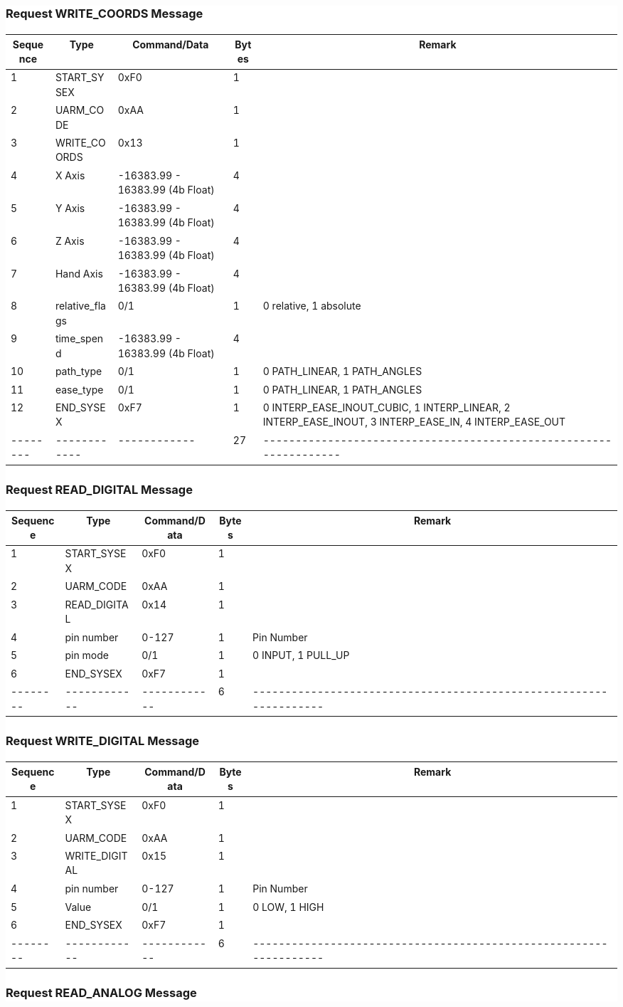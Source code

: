 ### Request WRITE_COORDS Message


Sequence | Type           | Command/Data                    | Bytes | Remark
-------- | -------------- | ------------------------------- | ----- | ----------------------------------------------------------------------------------------------------
1        | START_SYSEX    | 0xF0                            | 1     |
2        | UARM_CODE      | 0xAA                            | 1     |
3        | WRITE_COORDS   | 0x13                            | 1     |
4        | X Axis         | -16383.99 - 16383.99 (4b Float) | 4     |
5        | Y Axis         | -16383.99 - 16383.99 (4b Float) | 4     |
6        | Z Axis         | -16383.99 - 16383.99 (4b Float) | 4     |
7        | Hand Axis      | -16383.99 - 16383.99 (4b Float) | 4     |
8        | relative_flags | 0/1                             | 1     | 0 relative, 1 absolute
9        | time_spend     | -16383.99 - 16383.99 (4b Float) | 4     |
10       | path_type      | 0/1                             | 1     | 0 PATH_LINEAR, 1 PATH_ANGLES
11       | ease_type      | 0/1                             | 1     | 0 PATH_LINEAR, 1 PATH_ANGLES
12       | END_SYSEX      | 0xF7                            | 1     | 0 INTERP_EASE_INOUT_CUBIC, 1 INTERP_LINEAR, 2 INTERP_EASE_INOUT, 3 INTERP_EASE_IN, 4 INTERP_EASE_OUT
-------- | ------------   | ------------                    | 27    | ------------------------------------------------------------------

### Request READ_DIGITAL Message


Sequence | Type         | Command/Data | Bytes | Remark
-------- | ------------ | ------------ | ----- | ------------------------------------------------------------------
1        | START_SYSEX  | 0xF0         | 1     |
2        | UARM_CODE    | 0xAA         | 1     |
3        | READ_DIGITAL | 0x14         | 1     |
4        | pin number   | 0-127        | 1     | Pin Number
5        | pin mode     | 0/1          | 1     | 0 INPUT, 1 PULL_UP
6        | END_SYSEX    | 0xF7         | 1     |
-------- | ------------ | ------------ | 6     | ------------------------------------------------------------------

### Request WRITE_DIGITAL Message

Sequence | Type          | Command/Data | Bytes | Remark
-------- | ------------- | ------------ | ----- | ------------------------------------------------------------------
1        | START_SYSEX   | 0xF0         | 1     |
2        | UARM_CODE     | 0xAA         | 1     |
3        | WRITE_DIGITAL | 0x15         | 1     |
4        | pin number    | 0-127        | 1     | Pin Number
5        | Value         | 0/1          | 1     | 0 LOW, 1 HIGH
6        | END_SYSEX     | 0xF7         | 1     |
-------- | ------------  | ------------ | 6     | ------------------------------------------------------------------

### Request READ_ANALOG Message
